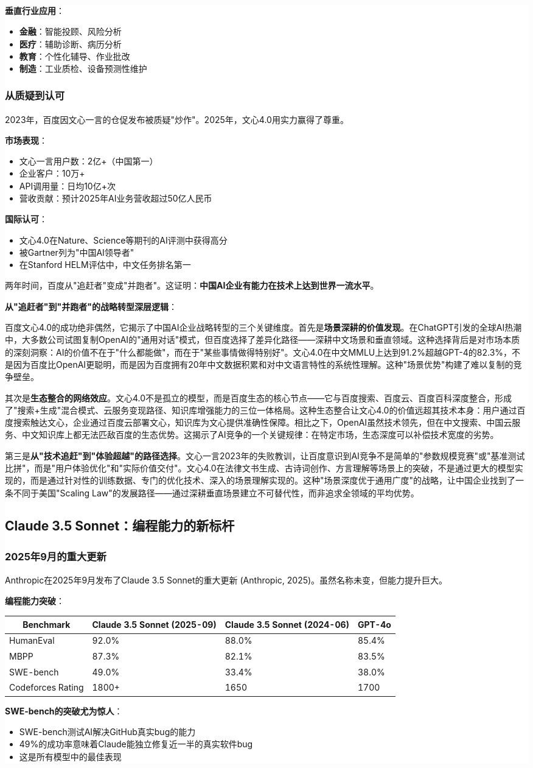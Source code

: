 **垂直行业应用**：
- **金融**：智能投顾、风险分析
- **医疗**：辅助诊断、病历分析
- **教育**：个性化辅导、作业批改
- **制造**：工业质检、设备预测性维护

### 从质疑到认可

2023年，百度因文心一言的仓促发布被质疑"炒作"。2025年，文心4.0用实力赢得了尊重。

**市场表现**：
- 文心一言用户数：2亿+（中国第一）
- 企业客户：10万+
- API调用量：日均10亿+次
- 营收贡献：预计2025年AI业务营收超过50亿人民币

**国际认可**：
- 文心4.0在Nature、Science等期刊的AI评测中获得高分
- 被Gartner列为"中国AI领导者"
- 在Stanford HELM评估中，中文任务排名第一

两年时间，百度从"追赶者"变成"并跑者"。这证明：**中国AI企业有能力在技术上达到世界一流水平**。

**从"追赶者"到"并跑者"的战略转型深层逻辑**：

百度文心4.0的成功绝非偶然，它揭示了中国AI企业战略转型的三个关键维度。首先是**场景深耕的价值发现**。在ChatGPT引发的全球AI热潮中，大多数公司试图复制OpenAI的"通用对话"模式，但百度选择了差异化路径——深耕中文场景和垂直领域。这种选择背后是对市场本质的深刻洞察：AI的价值不在于"什么都能做"，而在于"某些事情做得特别好"。文心4.0在中文MMLU上达到91.2%超越GPT-4的82.3%，不是因为百度比OpenAI更聪明，而是因为百度拥有20年中文数据积累和对中文语言特性的系统性理解。这种"场景优势"构建了难以复制的竞争壁垒。

其次是**生态整合的网络效应**。文心4.0不是孤立的模型，而是百度生态的核心节点——它与百度搜索、百度云、百度百科深度整合，形成了"搜索+生成"混合模式、云服务变现路径、知识库增强能力的三位一体格局。这种生态整合让文心4.0的价值远超其技术本身：用户通过百度搜索触达文心，企业通过百度云部署文心，知识库为文心提供准确性保障。相比之下，OpenAI虽然技术领先，但在中文搜索、中国云服务、中文知识库上都无法匹敌百度的生态优势。这揭示了AI竞争的一个关键规律：在特定市场，生态深度可以补偿技术宽度的劣势。

第三是**从"技术追赶"到"体验超越"的路径选择**。文心一言2023年的失败教训，让百度意识到AI竞争不是简单的"参数规模竞赛"或"基准测试比拼"，而是"用户体验优化"和"实际价值交付"。文心4.0在法律文书生成、古诗词创作、方言理解等场景上的突破，不是通过更大的模型实现的，而是通过针对性的训练数据、专门的优化技术、深入的场景理解实现的。这种"场景深度优于通用广度"的战略，让中国企业找到了一条不同于美国"Scaling Law"的发展路径——通过深耕垂直场景建立不可替代性，而非追求全领域的平均优势。

## Claude 3.5 Sonnet：编程能力的新标杆

### 2025年9月的重大更新

Anthropic在2025年9月发布了Claude 3.5 Sonnet的重大更新 (Anthropic, 2025)。虽然名称未变，但能力提升巨大。

**编程能力突破**：

| Benchmark | Claude 3.5 Sonnet (2025-09) | Claude 3.5 Sonnet (2024-06) | GPT-4o |
|-----------|------------------------------|------------------------------|--------|
| HumanEval | 92.0% | 88.0% | 85.4% |
| MBPP | 87.3% | 82.1% | 83.5% |
| SWE-bench | 49.0% | 33.4% | 38.0% |
| Codeforces Rating | 1800+ | 1650 | 1700 |

**SWE-bench的突破尤为惊人**：
- SWE-bench测试AI解决GitHub真实bug的能力
- 49%的成功率意味着Claude能独立修复近一半的真实软件bug
- 这是所有模型中的最佳表现
